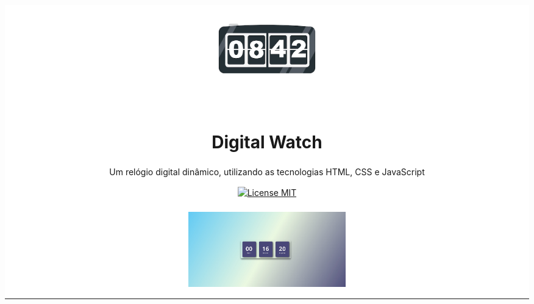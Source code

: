 <span id='voltar-topo'></span>
<div align="center">  
  
  <div>
    <a href='#voltar-topo'><img src="./assets/img/logo-projeto.jpg" alt="Logotipo do projeto" height="140" width="260"></a>
  </div><br>

  <h1>Digital Watch</h1>
  <p>Um relógio digital dinâmico, utilizando as tecnologias HTML, CSS e JavaScript</p>

  <div>
    <a href="https://github.com/Doug-Silva/digital-watch/blob/main/LICENSE"><img src="https://img.shields.io/npm/l/react" 
    alt="License MIT"></a>
  </div><br>

  
  <div style="width:30%">
    <a href='#voltar-topo'><img src="./assets/img/tela-inicio-projeto.jpg" style="width:100%" alt="Imagem do projeto"></a>   
  </div><hr>
</div>
